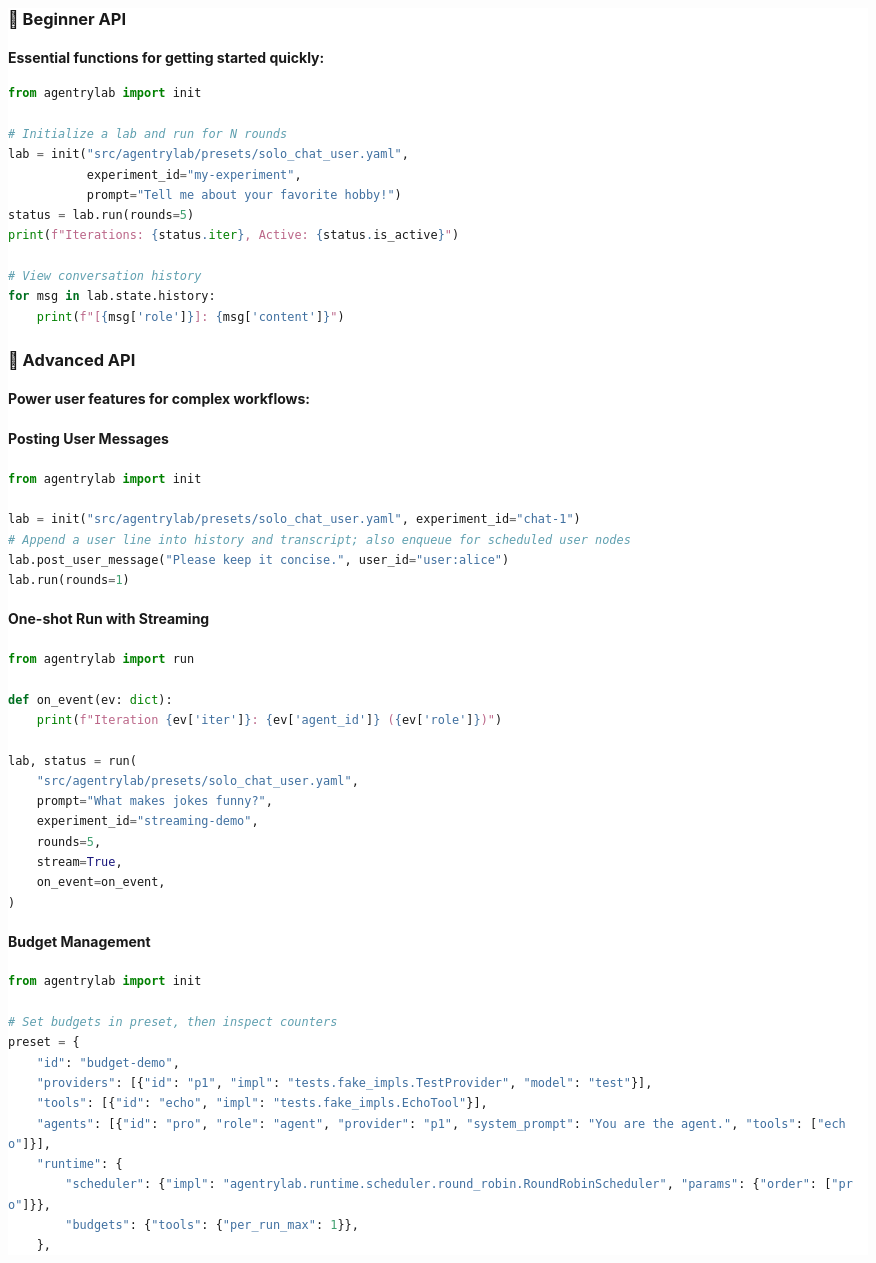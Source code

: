 ### 🚀 Beginner API

**Essential functions for getting started quickly:**
```python
from agentrylab import init

# Initialize a lab and run for N rounds
lab = init("src/agentrylab/presets/solo_chat_user.yaml", 
           experiment_id="my-experiment", 
           prompt="Tell me about your favorite hobby!")
status = lab.run(rounds=5)
print(f"Iterations: {status.iter}, Active: {status.is_active}")

# View conversation history
for msg in lab.state.history:
    print(f"[{msg['role']}]: {msg['content']}")
```

### 🔧 Advanced API

**Power user features for complex workflows:**

#### Posting User Messages
```python
from agentrylab import init

lab = init("src/agentrylab/presets/solo_chat_user.yaml", experiment_id="chat-1")
# Append a user line into history and transcript; also enqueue for scheduled user nodes
lab.post_user_message("Please keep it concise.", user_id="user:alice")
lab.run(rounds=1)
```

#### One-shot Run with Streaming
```python
from agentrylab import run

def on_event(ev: dict):
    print(f"Iteration {ev['iter']}: {ev['agent_id']} ({ev['role']})")

lab, status = run(
    "src/agentrylab/presets/solo_chat_user.yaml",
    prompt="What makes jokes funny?",
    experiment_id="streaming-demo",
    rounds=5,
    stream=True,
    on_event=on_event,
)
```

#### Budget Management
```python
from agentrylab import init

# Set budgets in preset, then inspect counters
preset = {
    "id": "budget-demo",
    "providers": [{"id": "p1", "impl": "tests.fake_impls.TestProvider", "model": "test"}],
    "tools": [{"id": "echo", "impl": "tests.fake_impls.EchoTool"}],
    "agents": [{"id": "pro", "role": "agent", "provider": "p1", "system_prompt": "You are the agent.", "tools": ["echo"]}],
    "runtime": {
        "scheduler": {"impl": "agentrylab.runtime.scheduler.round_robin.RoundRobinScheduler", "params": {"order": ["pro"]}},
        "budgets": {"tools": {"per_run_max": 1}},
    },
```